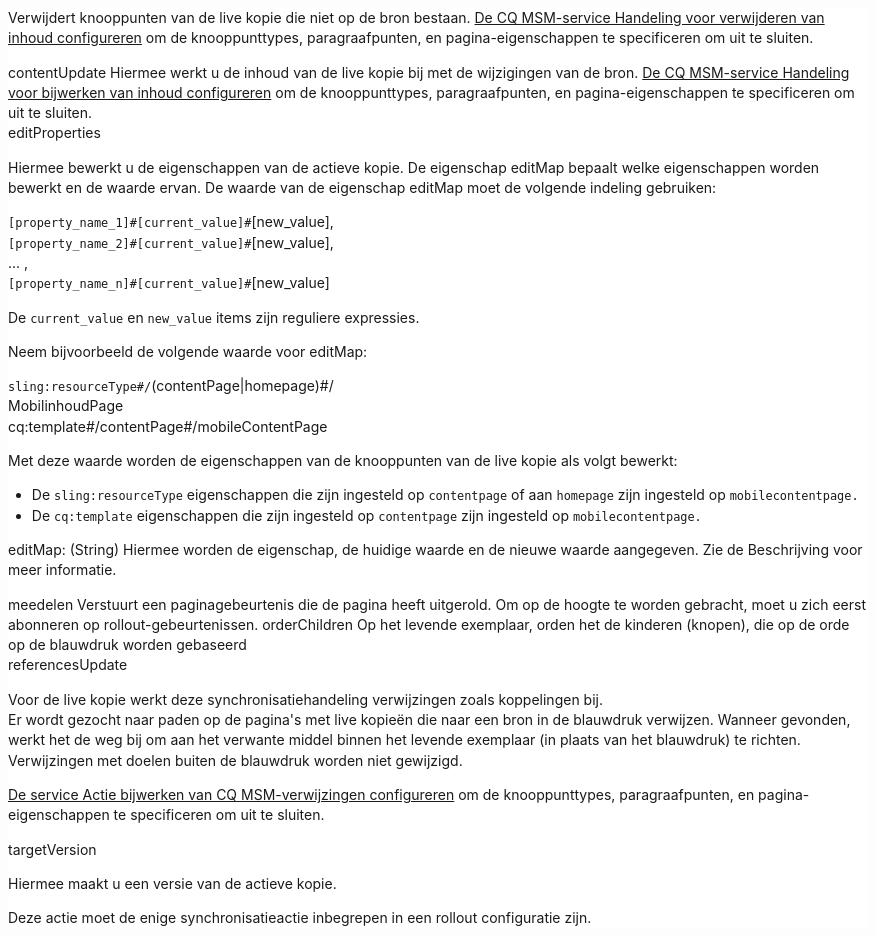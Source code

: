    <td><p>Verwijdert knooppunten van de live kopie die niet op de bron bestaan. <a href="#excluding-properties-and-node-types-from-synchronization">De CQ MSM-service Handeling voor verwijderen van inhoud configureren</a> om de knooppunttypes, paragraafpunten, en pagina-eigenschappen te specificeren om uit te sluiten. </p> </td>
   <td> </td>
  </tr>
  <tr>
   <td>contentUpdate</td>
   <td>Hiermee werkt u de inhoud van de live kopie bij met de wijzigingen van de bron. <a href="#excluding-properties-and-node-types-from-synchronization">De CQ MSM-service Handeling voor bijwerken van inhoud configureren</a> om de knooppunttypes, paragraafpunten, en pagina-eigenschappen te specificeren om uit te sluiten. <br /> </td>
   <td> </td>
  </tr>
  <tr>
   <td>editProperties</td>
   <td><p>Hiermee bewerkt u de eigenschappen van de actieve kopie. De eigenschap editMap bepaalt welke eigenschappen worden bewerkt en de waarde ervan. De waarde van de eigenschap editMap moet de volgende indeling gebruiken:</p> <p><code>[property_name_1]#[current_value]#</code>[new_value],<br /> <code>[property_name_2]#[current_value]#</code>[new_value],<br /> ... ,<br /> <code>[property_name_n]#[current_value]#</code>[new_value]</p> <p>De <code>current_value</code> en <code>new_value</code> items zijn reguliere expressies. <br /> </p> <p>Neem bijvoorbeeld de volgende waarde voor editMap:</p> <p><code>sling:resourceType#/</code>(contentPage|homepage)#/<br /> MobilinhoudPage<br /> cq:template#/contentPage#/mobileContentPage</p> <p>Met deze waarde worden de eigenschappen van de knooppunten van de live kopie als volgt bewerkt:</p>
    <ul>
     <li>De <code>sling:resourceType</code> eigenschappen die zijn ingesteld op <code>contentpage</code> of aan <code>homepage</code> zijn ingesteld op <code>mobilecontentpage.</code></li>
     <li>De <code>cq:template</code> eigenschappen die zijn ingesteld op <code>contentpage</code> zijn ingesteld op <code>mobilecontentpage.</code></li>
    </ul> </td>
   <td><p> </p> <p>editMap: (String) Hiermee worden de eigenschap, de huidige waarde en de nieuwe waarde aangegeven. Zie de Beschrijving voor meer informatie.<br /> </p> </td>
  </tr>
  <tr>
   <td>meedelen</td>
   <td>Verstuurt een paginagebeurtenis die de pagina heeft uitgerold. Om op de hoogte te worden gebracht, moet u zich eerst abonneren op rollout-gebeurtenissen.</td>
   <td> </td>
  </tr>
  <tr>
   <td>orderChildren</td>
   <td>Op het levende exemplaar, orden het de kinderen (knopen), die op de orde op de blauwdruk worden gebaseerd<br /> </td>
   <td> </td>
  </tr>
  <tr>
   <td>referencesUpdate</td>
   <td><p>Voor de live kopie werkt deze synchronisatiehandeling verwijzingen zoals koppelingen bij.<br /> Er wordt gezocht naar paden op de pagina's met live kopieën die naar een bron in de blauwdruk verwijzen. Wanneer gevonden, werkt het de weg bij om aan het verwante middel binnen het levende exemplaar (in plaats van het blauwdruk) te richten. Verwijzingen met doelen buiten de blauwdruk worden niet gewijzigd.</p> <p><a href="#excluding-properties-and-node-types-from-synchronization">De service Actie bijwerken van CQ MSM-verwijzingen configureren</a> om de knooppunttypes, paragraafpunten, en pagina-eigenschappen te specificeren om uit te sluiten. </p> </td>
   <td> </td>
  </tr>
  <tr>
   <td>targetVersion</td>
   <td><p>Hiermee maakt u een versie van de actieve kopie.</p> <p>Deze actie moet de enige synchronisatieactie inbegrepen in een rollout configuratie zijn.</p> </td>
   <td> </td>
  </tr>
  <tr>